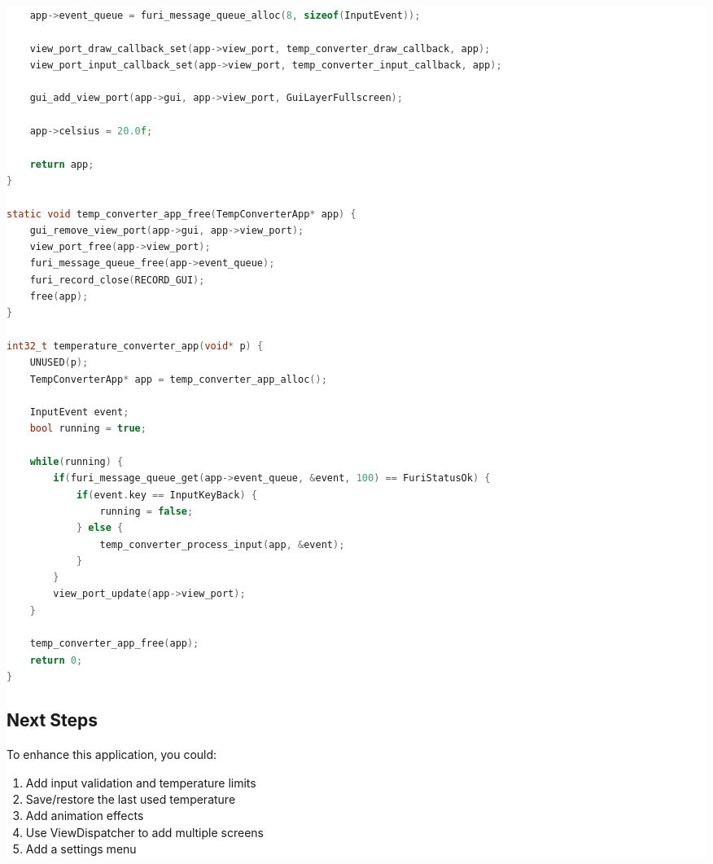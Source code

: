 ```c
    app->event_queue = furi_message_queue_alloc(8, sizeof(InputEvent));
    
    view_port_draw_callback_set(app->view_port, temp_converter_draw_callback, app);
    view_port_input_callback_set(app->view_port, temp_converter_input_callback, app);
    
    gui_add_view_port(app->gui, app->view_port, GuiLayerFullscreen);
    
    app->celsius = 20.0f;
    
    return app;
}

static void temp_converter_app_free(TempConverterApp* app) {
    gui_remove_view_port(app->gui, app->view_port);
    view_port_free(app->view_port);
    furi_message_queue_free(app->event_queue);
    furi_record_close(RECORD_GUI);
    free(app);
}

int32_t temperature_converter_app(void* p) {
    UNUSED(p);
    TempConverterApp* app = temp_converter_app_alloc();

    InputEvent event;
    bool running = true;
    
    while(running) {
        if(furi_message_queue_get(app->event_queue, &event, 100) == FuriStatusOk) {
            if(event.key == InputKeyBack) {
                running = false;
            } else {
                temp_converter_process_input(app, &event);
            }
        }
        view_port_update(app->view_port);
    }

    temp_converter_app_free(app);
    return 0;
}
```

## Next Steps

To enhance this application, you could:

1. Add input validation and temperature limits
2. Save/restore the last used temperature
3. Add animation effects
4. Use ViewDispatcher to add multiple screens
5. Add a settings menu
